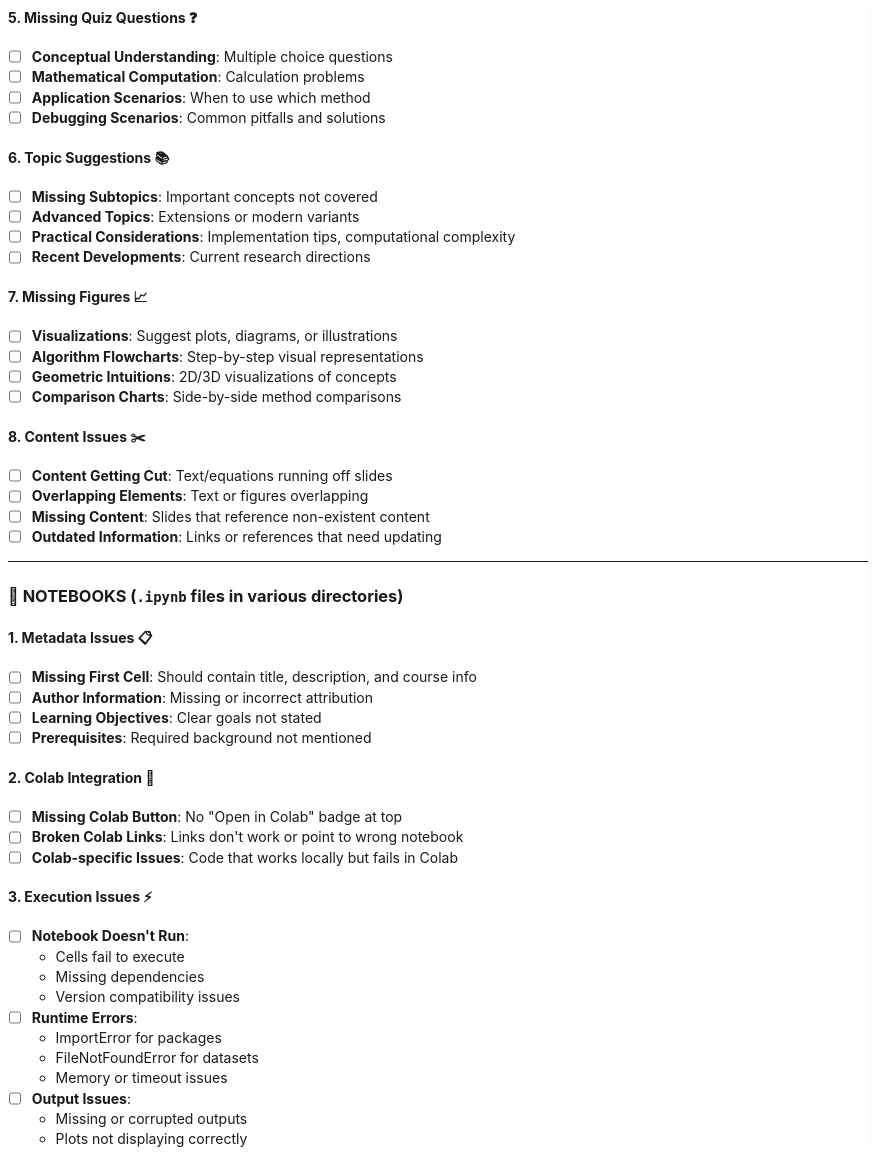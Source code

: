 #### 5. **Missing Quiz Questions** ❓
- [ ] **Conceptual Understanding**: Multiple choice questions
- [ ] **Mathematical Computation**: Calculation problems
- [ ] **Application Scenarios**: When to use which method
- [ ] **Debugging Scenarios**: Common pitfalls and solutions

#### 6. **Topic Suggestions** 📚
- [ ] **Missing Subtopics**: Important concepts not covered
- [ ] **Advanced Topics**: Extensions or modern variants
- [ ] **Practical Considerations**: Implementation tips, computational complexity
- [ ] **Recent Developments**: Current research directions

#### 7. **Missing Figures** 📈
- [ ] **Visualizations**: Suggest plots, diagrams, or illustrations
- [ ] **Algorithm Flowcharts**: Step-by-step visual representations
- [ ] **Geometric Intuitions**: 2D/3D visualizations of concepts
- [ ] **Comparison Charts**: Side-by-side method comparisons

#### 8. **Content Issues** ✂️
- [ ] **Content Getting Cut**: Text/equations running off slides
- [ ] **Overlapping Elements**: Text or figures overlapping
- [ ] **Missing Content**: Slides that reference non-existent content
- [ ] **Outdated Information**: Links or references that need updating

---

### 📓 **NOTEBOOKS** (`.ipynb` files in various directories)

#### 1. **Metadata Issues** 📋
- [ ] **Missing First Cell**: Should contain title, description, and course info
- [ ] **Author Information**: Missing or incorrect attribution
- [ ] **Learning Objectives**: Clear goals not stated
- [ ] **Prerequisites**: Required background not mentioned

#### 2. **Colab Integration** 🔗
- [ ] **Missing Colab Button**: No "Open in Colab" badge at top
- [ ] **Broken Colab Links**: Links don't work or point to wrong notebook
- [ ] **Colab-specific Issues**: Code that works locally but fails in Colab

#### 3. **Execution Issues** ⚡
- [ ] **Notebook Doesn't Run**: 
  - Cells fail to execute
  - Missing dependencies
  - Version compatibility issues
- [ ] **Runtime Errors**:
  - ImportError for packages
  - FileNotFoundError for datasets
  - Memory or timeout issues
- [ ] **Output Issues**:
  - Missing or corrupted outputs
  - Plots not displaying correctly
